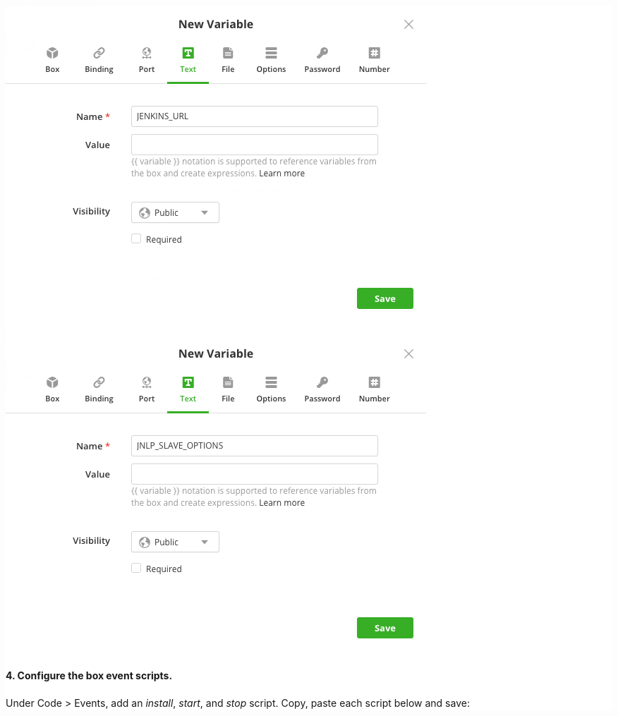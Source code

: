 ![var-jenkins-url](../../images/cloud-application-manager/integrate-jenkins/slaves/eb-slaves02-var-jenkins-url.png)

![var-jnlp-slave-options.png](../../images/cloud-application-manager/integrate-jenkins/slaves/eb-slaves03-var-jnlp-slave-options.png)


#### 4. Configure the box event scripts.  
   Under Code > Events, add an *install*, *start*, and *stop* script. Copy, paste each script below and save:
